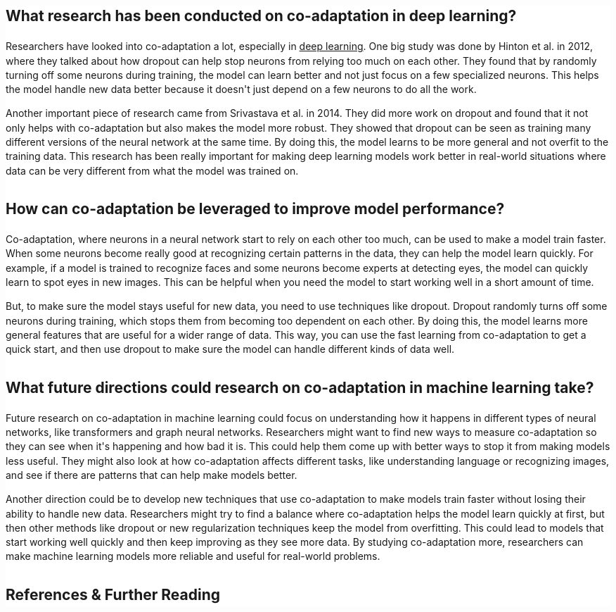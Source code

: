 ## What research has been conducted on co-adaptation in deep learning?

Researchers have looked into co-adaptation a lot, especially in [deep learning](/wiki/deep-learning). One big study was done by Hinton et al. in 2012, where they talked about how dropout can help stop neurons from relying too much on each other. They found that by randomly turning off some neurons during training, the model can learn better and not just focus on a few specialized neurons. This helps the model handle new data better because it doesn't just depend on a few neurons to do all the work.

Another important piece of research came from Srivastava et al. in 2014. They did more work on dropout and found that it not only helps with co-adaptation but also makes the model more robust. They showed that dropout can be seen as training many different versions of the neural network at the same time. By doing this, the model learns to be more general and not overfit to the training data. This research has been really important for making deep learning models work better in real-world situations where data can be very different from what the model was trained on.

## How can co-adaptation be leveraged to improve model performance?

Co-adaptation, where neurons in a neural network start to rely on each other too much, can be used to make a model train faster. When some neurons become really good at recognizing certain patterns in the data, they can help the model learn quickly. For example, if a model is trained to recognize faces and some neurons become experts at detecting eyes, the model can quickly learn to spot eyes in new images. This can be helpful when you need the model to start working well in a short amount of time.

But, to make sure the model stays useful for new data, you need to use techniques like dropout. Dropout randomly turns off some neurons during training, which stops them from becoming too dependent on each other. By doing this, the model learns more general features that are useful for a wider range of data. This way, you can use the fast learning from co-adaptation to get a quick start, and then use dropout to make sure the model can handle different kinds of data well.

## What future directions could research on co-adaptation in machine learning take?

Future research on co-adaptation in machine learning could focus on understanding how it happens in different types of neural networks, like transformers and graph neural networks. Researchers might want to find new ways to measure co-adaptation so they can see when it's happening and how bad it is. This could help them come up with better ways to stop it from making models less useful. They might also look at how co-adaptation affects different tasks, like understanding language or recognizing images, and see if there are patterns that can help make models better.

Another direction could be to develop new techniques that use co-adaptation to make models train faster without losing their ability to handle new data. Researchers might try to find a balance where co-adaptation helps the model learn quickly at first, but then other methods like dropout or new regularization techniques keep the model from overfitting. This could lead to models that start working well quickly and then keep improving as they see more data. By studying co-adaptation more, researchers can make machine learning models more reliable and useful for real-world problems.

## References & Further Reading
